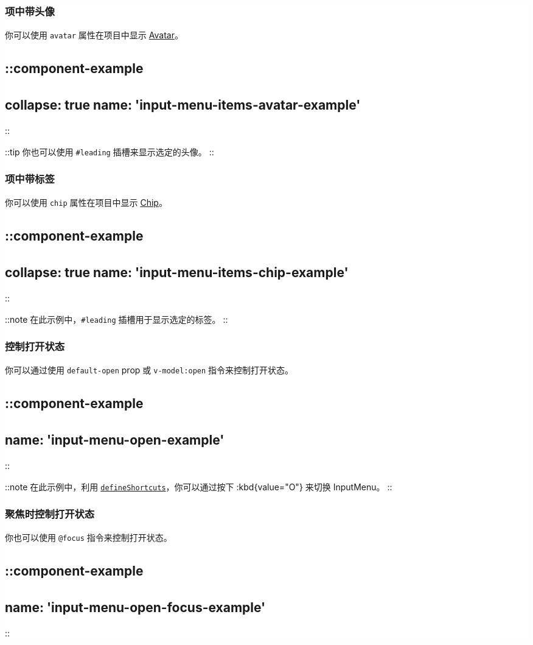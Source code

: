 ### 项中带头像

你可以使用 `avatar` 属性在项目中显示 [Avatar](/components/avatar)。

::component-example
---
collapse: true
name: 'input-menu-items-avatar-example'
---
::

::tip
你也可以使用 `#leading` 插槽来显示选定的头像。
::

### 项中带标签

你可以使用 `chip` 属性在项目中显示 [Chip](/components/chip)。

::component-example
---
collapse: true
name: 'input-menu-items-chip-example'
---
::

::note
在此示例中，`#leading` 插槽用于显示选定的标签。
::

### 控制打开状态

你可以通过使用 `default-open` prop 或 `v-model:open` 指令来控制打开状态。

::component-example
---
name: 'input-menu-open-example'
---
::

::note
在此示例中，利用 [`defineShortcuts`](/composables/define-shortcuts)，你可以通过按下 :kbd{value="O"} 来切换 InputMenu。
::

### 聚焦时控制打开状态

你也可以使用 `@focus` 指令来控制打开状态。

::component-example
---
name: 'input-menu-open-focus-example'
---
::
